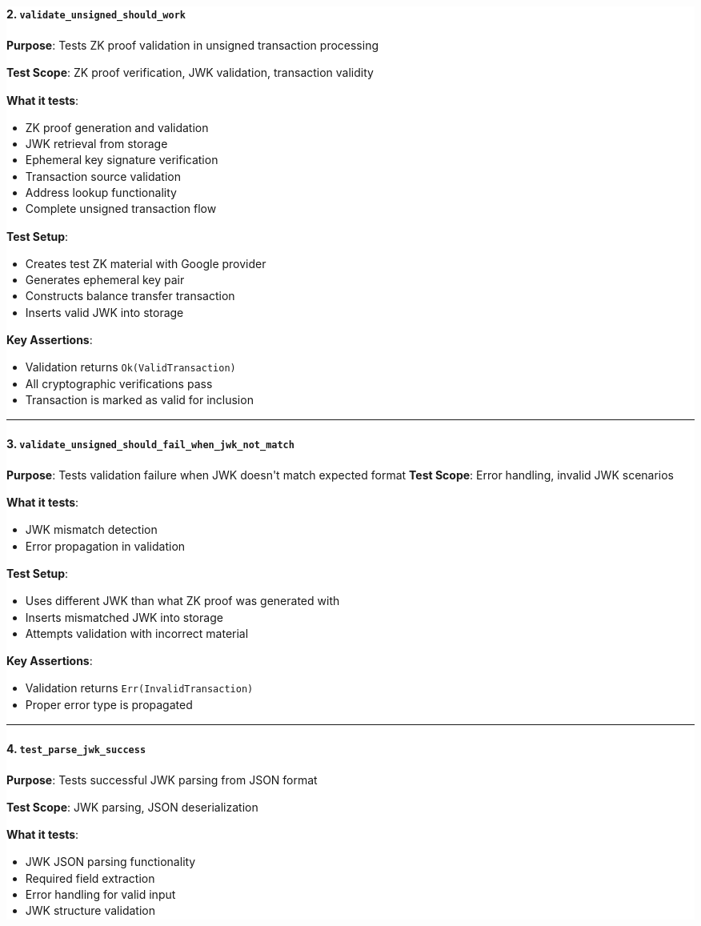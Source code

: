 
#### 2. `validate_unsigned_should_work`
**Purpose**: Tests ZK proof validation in unsigned transaction processing

**Test Scope**: ZK proof verification, JWK validation, transaction validity

**What it tests**:
- ZK proof generation and validation
- JWK retrieval from storage
- Ephemeral key signature verification
- Transaction source validation
- Address lookup functionality
- Complete unsigned transaction flow

**Test Setup**:
- Creates test ZK material with Google provider
- Generates ephemeral key pair
- Constructs balance transfer transaction
- Inserts valid JWK into storage

**Key Assertions**:
- Validation returns `Ok(ValidTransaction)`
- All cryptographic verifications pass
- Transaction is marked as valid for inclusion

---

#### 3. `validate_unsigned_should_fail_when_jwk_not_match`
**Purpose**: Tests validation failure when JWK doesn't match expected format
**Test Scope**: Error handling, invalid JWK scenarios

**What it tests**:
- JWK mismatch detection
- Error propagation in validation

**Test Setup**:
- Uses different JWK than what ZK proof was generated with
- Inserts mismatched JWK into storage
- Attempts validation with incorrect material

**Key Assertions**:
- Validation returns `Err(InvalidTransaction)`
- Proper error type is propagated

---

#### 4. `test_parse_jwk_success`
**Purpose**: Tests successful JWK parsing from JSON format

**Test Scope**: JWK parsing, JSON deserialization

**What it tests**:
- JWK JSON parsing functionality
- Required field extraction
- Error handling for valid input
- JWK structure validation
